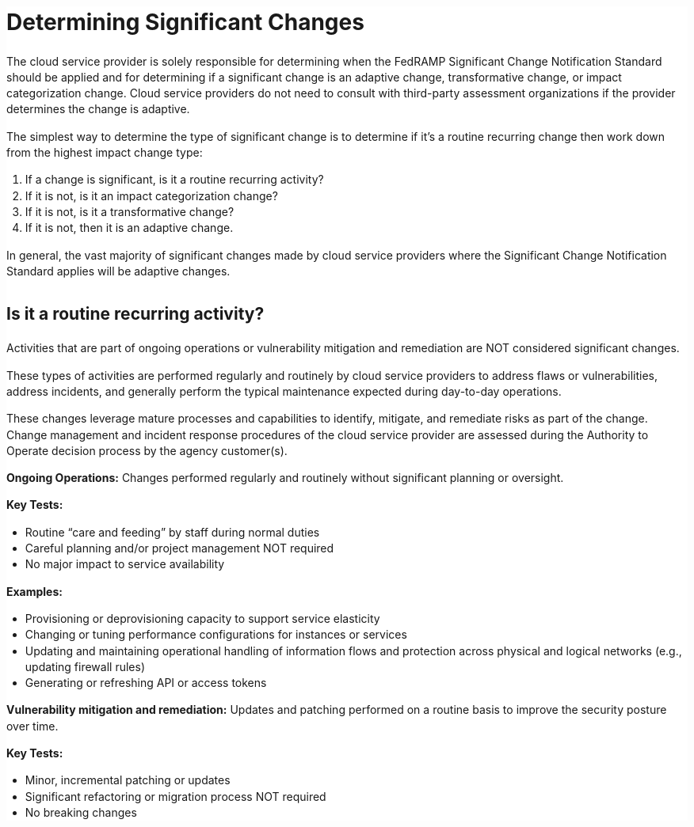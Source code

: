 # Determining Significant Changes

The cloud service provider is solely responsible for determining when the FedRAMP Significant Change Notification Standard should be applied and for determining if a significant change is an adaptive change, transformative change, or impact categorization change. Cloud service providers do not need to consult with third-party assessment organizations if the provider determines the change is adaptive.

The simplest way to determine the type of significant change is to determine if it’s a routine recurring change then work down from the highest impact change type:

1. If a change is significant, is it a routine recurring activity?  
2. If it is not, is it an impact categorization change?  
3. If it is not, is it a transformative change?  
4. If it is not, then it is an adaptive change.

In general, the vast majority of significant changes made by cloud service providers where the Significant Change Notification Standard applies will be adaptive changes. 

## Is it a routine recurring activity?

Activities that are part of ongoing operations or vulnerability mitigation and remediation are NOT considered significant changes.

These types of activities are performed regularly and routinely by cloud service providers to address flaws or vulnerabilities, address incidents, and generally perform the typical maintenance expected during day-to-day operations. 

These changes leverage mature processes and capabilities to identify, mitigate, and remediate risks as part of the change. Change management and incident response procedures of the cloud service provider are assessed during the Authority to Operate decision process by the agency customer(s).

**Ongoing Operations:** Changes performed regularly and routinely without significant planning or oversight. 

**Key Tests:**

* Routine “care and feeding” by staff during normal duties  
* Careful planning and/or project management NOT required  
* No major impact to service availability

**Examples:**

* Provisioning or deprovisioning capacity to support service elasticity  
* Changing or tuning performance configurations for instances or services  
* Updating and maintaining operational handling of information flows and protection across physical and logical networks (e.g., updating firewall rules)  
* Generating or refreshing API or access tokens

**Vulnerability mitigation and remediation:** Updates and patching performed on a routine basis to improve the security posture over time. 

**Key Tests:**

* Minor, incremental patching or updates  
* Significant refactoring or migration process NOT required  
* No breaking changes
